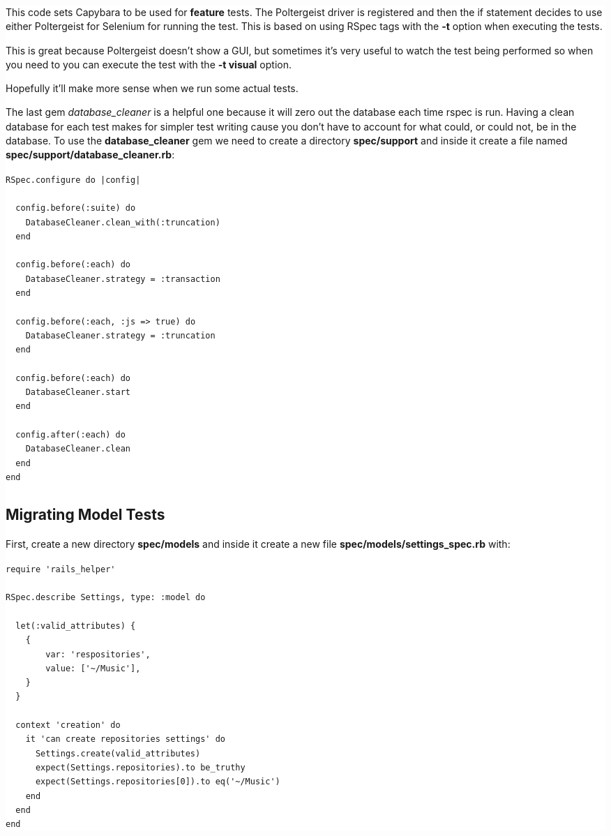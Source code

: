 This code sets Capybara to be used for **feature** tests.  The Poltergeist driver is registered and then the if statement decides to use either Poltergeist for Selenium for running the test.  This is based on using RSpec tags with the **-t** option when executing the tests.

This is great because Poltergeist doesn’t show a GUI, but sometimes it’s very useful to watch the test being performed so when you need to you can execute the test with the **-t visual** option.

Hopefully it’ll make more sense when we run some actual tests.

The last gem *database_cleaner* is a helpful one because it will zero out the database each time rspec is run.  Having a clean database for each test makes for simpler test writing cause you don’t have to account for what could, or could not, be in the database.  To use the **database_cleaner** gem we need to create a directory **spec/support** and inside it create a file named **spec/support/database_cleaner.rb**:

```
RSpec.configure do |config|

  config.before(:suite) do
    DatabaseCleaner.clean_with(:truncation)
  end

  config.before(:each) do
    DatabaseCleaner.strategy = :transaction
  end

  config.before(:each, :js => true) do
    DatabaseCleaner.strategy = :truncation
  end

  config.before(:each) do
    DatabaseCleaner.start
  end

  config.after(:each) do
    DatabaseCleaner.clean
  end
end
```

## Migrating Model Tests

First, create a new directory **spec/models** and inside it create a new file **spec/models/settings_spec.rb** with:

```
require 'rails_helper'

RSpec.describe Settings, type: :model do

  let(:valid_attributes) {
    {
        var: 'respositories',
        value: ['~/Music'],
    }
  }

  context 'creation' do
    it 'can create repositories settings' do
      Settings.create(valid_attributes)
      expect(Settings.repositories).to be_truthy
      expect(Settings.repositories[0]).to eq('~/Music')
    end
  end
end
```
